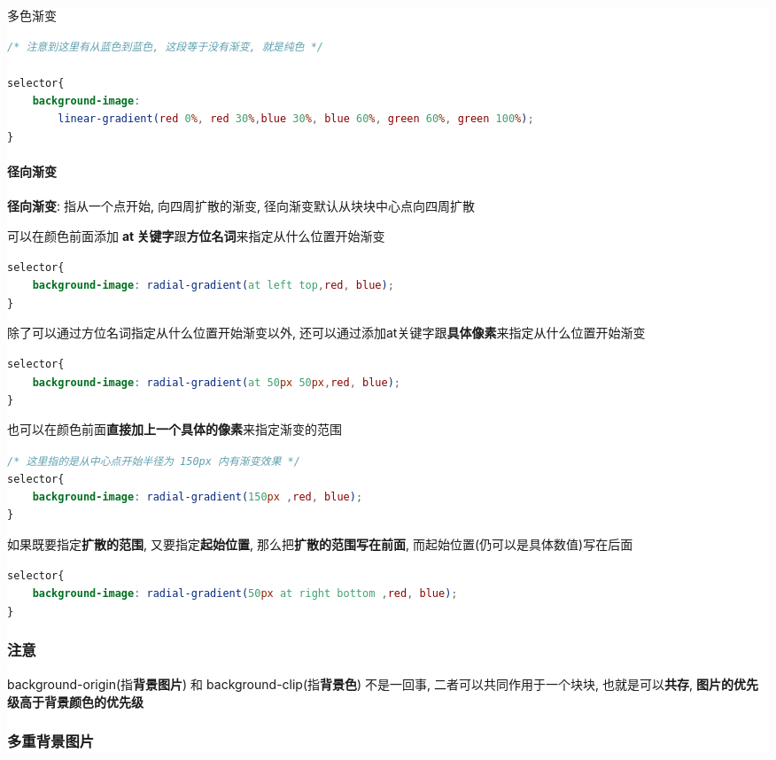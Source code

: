 多色渐变

```css
/* 注意到这里有从蓝色到蓝色, 这段等于没有渐变, 就是纯色 */

selector{
    background-image:
		linear-gradient(red 0%, red 30%,blue 30%, blue 60%, green 60%, green 100%);
}
```

#### 径向渐变

**径向渐变**:
指从一个点开始, 向四周扩散的渐变,
径向渐变默认从块块中心点向四周扩散

可以在颜色前面添加 **at 关键字**跟**方位名词**来指定从什么位置开始渐变

```css
selector{
    background-image: radial-gradient(at left top,red, blue);
}
```

除了可以通过方位名词指定从什么位置开始渐变以外, 还可以通过添加at关键字跟**具体像素**来指定从什么位置开始渐变

```css
selector{
    background-image: radial-gradient(at 50px 50px,red, blue);
}
```

也可以在颜色前面**直接加上一个具体的像素**来指定渐变的范围

```css
/* 这里指的是从中心点开始半径为 150px 内有渐变效果 */
selector{
    background-image: radial-gradient(150px ,red, blue);
}
```

如果既要指定**扩散的范围**, 又要指定**起始位置**,
那么把**扩散的范围写在前面**, 而起始位置(仍可以是具体数值)写在后面

```css
selector{
    background-image: radial-gradient(50px at right bottom ,red, blue);
}
```

### 注意

background-origin(指**背景图片**) 和 background-clip(指**背景色**) 不是一回事,
二者可以共同作用于一个块块, 也就是可以**共存**,
**图片的优先级高于背景颜色的优先级**

### 多重背景图片
